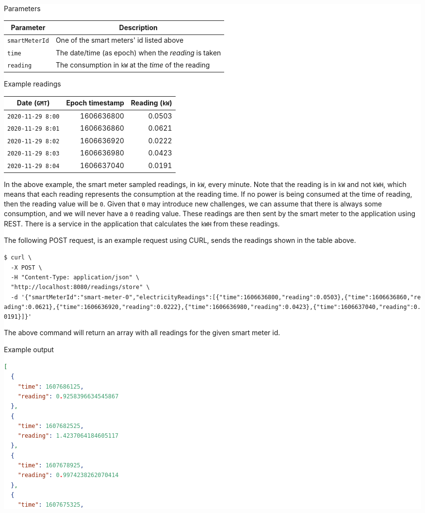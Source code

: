 Parameters

| Parameter      | Description                                          |
| -------------- | ---------------------------------------------------- |
| `smartMeterId` | One of the smart meters' id listed above             |
| `time`         | The date/time (as epoch) when the _reading_ is taken |
| `reading`      | The consumption in `kW` at the _time_ of the reading |

Example readings

| Date (`GMT`)      | Epoch timestamp | Reading (`kW`) |
| ----------------- | --------------: | -------------: |
| `2020-11-29 8:00` |      1606636800 |         0.0503 |
| `2020-11-29 8:01` |      1606636860 |         0.0621 |
| `2020-11-29 8:02` |      1606636920 |         0.0222 |
| `2020-11-29 8:03` |      1606636980 |         0.0423 |
| `2020-11-29 8:04` |      1606637040 |         0.0191 |

In the above example, the smart meter sampled readings, in `kW`, every minute. Note that the reading is in `kW` and
not `kWH`, which means that each reading represents the consumption at the reading time. If no power is being consumed
at the time of reading, then the reading value will be `0`. Given that `0` may introduce new challenges, we can assume
that there is always some consumption, and we will never have a `0` reading value. These readings are then sent by the
smart meter to the application using REST. There is a service in the application that calculates the `kWH` from these
readings.

The following POST request, is an example request using CURL, sends the readings shown in the table above.

```console
$ curl \
  -X POST \
  -H "Content-Type: application/json" \
  "http://localhost:8080/readings/store" \
  -d '{"smartMeterId":"smart-meter-0","electricityReadings":[{"time":1606636800,"reading":0.0503},{"time":1606636860,"reading":0.0621},{"time":1606636920,"reading":0.0222},{"time":1606636980,"reading":0.0423},{"time":1606637040,"reading":0.0191}]}'
```

The above command will return an array with all readings for the given smart meter id.

Example output

```json
[
  {
    "time": 1607686125,
    "reading": 0.9258396634545867
  },
  {
    "time": 1607682525,
    "reading": 1.4237064184605117
  },
  {
    "time": 1607678925,
    "reading": 0.9974238262070414
  },
  {
    "time": 1607675325,
```